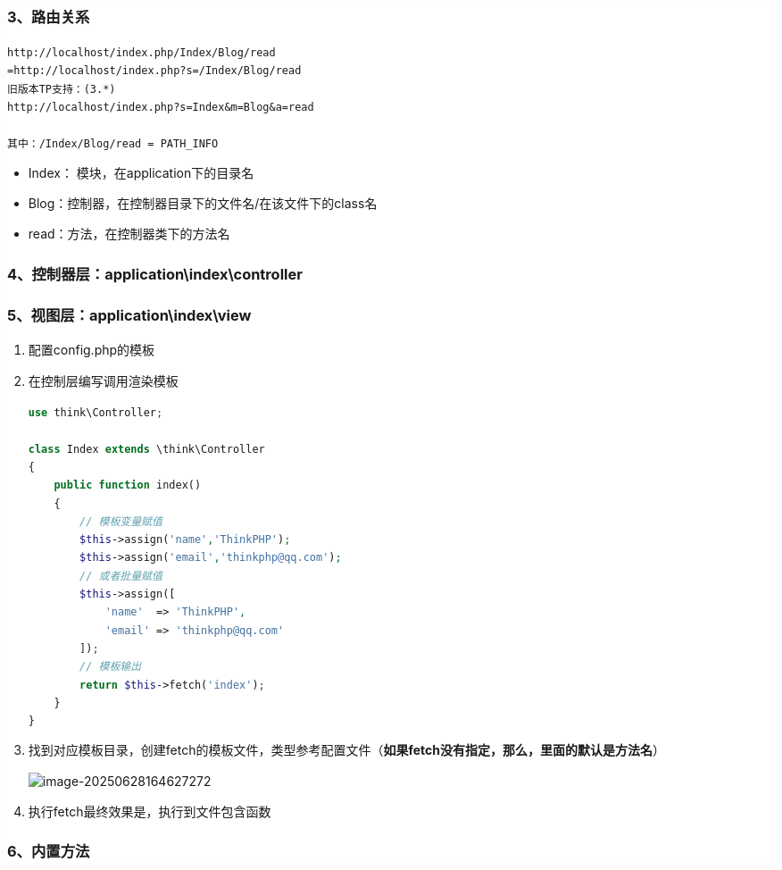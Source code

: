 ### 3、路由关系

```
http://localhost/index.php/Index/Blog/read
=http://localhost/index.php?s=/Index/Blog/read
旧版本TP支持：(3.*)
http://localhost/index.php?s=Index&m=Blog&a=read

其中：/Index/Blog/read = PATH_INFO
```

- Index： 模块，在application下的目录名


- Blog：控制器，在控制器目录下的文件名/在该文件下的class名


- read：方法，在控制器类下的方法名

### 4、控制器层：application\index\controller

### 5、视图层：application\index\view

1. 配置config.php的模板

2. 在控制层编写调用渲染模板

   ```php
   use think\Controller;
   
   class Index extends \think\Controller
   {
       public function index()
       {
           // 模板变量赋值
           $this->assign('name','ThinkPHP');
           $this->assign('email','thinkphp@qq.com');
           // 或者批量赋值
           $this->assign([
               'name'  => 'ThinkPHP',
               'email' => 'thinkphp@qq.com'
           ]);
           // 模板输出
           return $this->fetch('index');
       }
   }
   ```

3. 找到对应模板目录，创建fetch的模板文件，类型参考配置文件（**如果fetch没有指定，那么，里面的默认是方法名**）

   ![image-20250628164627272](C:\Users\33940\AppData\Roaming\Typora\typora-user-images\image-20250628164627272.png)

4. 执行fetch最终效果是，执行到文件包含函数

### 6、内置方法
